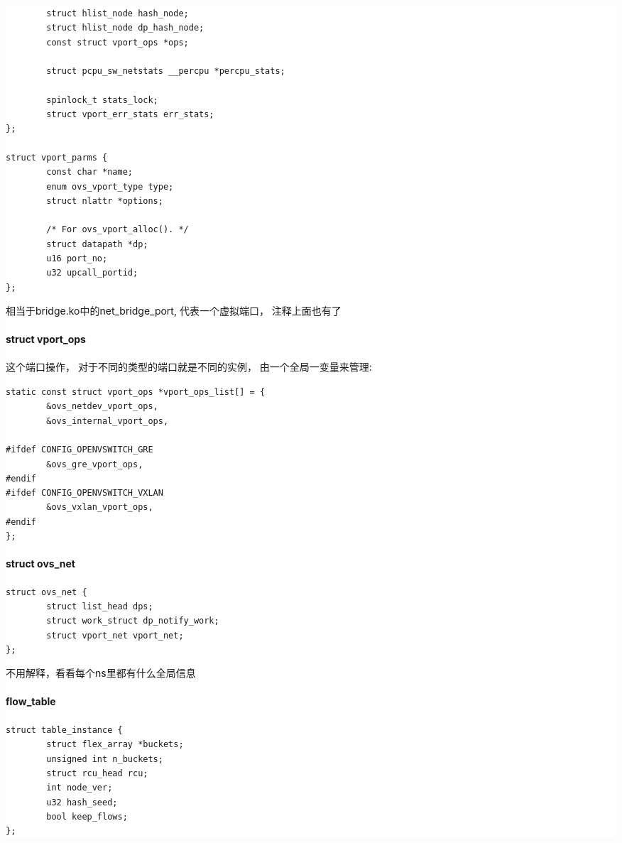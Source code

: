             struct hlist_node hash_node;
            struct hlist_node dp_hash_node;
            const struct vport_ops *ops;

            struct pcpu_sw_netstats __percpu *percpu_stats;

            spinlock_t stats_lock;
            struct vport_err_stats err_stats;
    };

    struct vport_parms {
            const char *name;
            enum ovs_vport_type type;
            struct nlattr *options;

            /* For ovs_vport_alloc(). */
            struct datapath *dp;
            u16 port_no;
            u32 upcall_portid;
    };

相当于bridge.ko中的net_bridge_port, 代表一个虚拟端口， 注释上面也有了

#### struct vport_ops

这个端口操作， 对于不同的类型的端口就是不同的实例， 由一个全局一变量来管理:

    static const struct vport_ops *vport_ops_list[] = {
            &ovs_netdev_vport_ops,
            &ovs_internal_vport_ops,

    #ifdef CONFIG_OPENVSWITCH_GRE
            &ovs_gre_vport_ops,
    #endif
    #ifdef CONFIG_OPENVSWITCH_VXLAN
            &ovs_vxlan_vport_ops,
    #endif
    };

#### struct ovs_net

    struct ovs_net {
            struct list_head dps;
            struct work_struct dp_notify_work;
            struct vport_net vport_net;
    };

不用解释，看看每个ns里都有什么全局信息

#### flow_table

    struct table_instance {
            struct flex_array *buckets;
            unsigned int n_buckets;
            struct rcu_head rcu;
            int node_ver;
            u32 hash_seed;
            bool keep_flows;
    };
